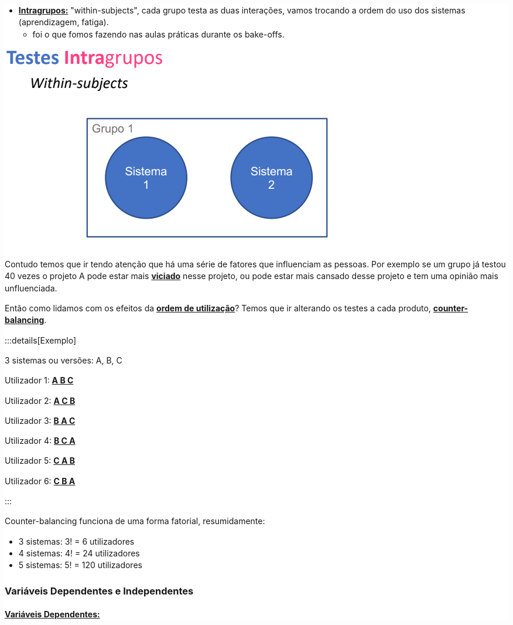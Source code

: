 - [**Intragrupos:**](color:orange) "within-subjects", cada grupo testa as duas interações, vamos trocando a ordem do uso dos sistemas (aprendizagem, fatiga).
  - foi o que fomos fazendo nas aulas práticas durante os bake-offs.

![Testes Intragrupos](./assets/0005-testes-intragrupos.png#dark=3)

Contudo temos que ir tendo atenção que há uma série de fatores que influenciam as pessoas. Por exemplo se um grupo já testou 40 vezes o projeto A pode estar mais [**viciado**](color:orange) nesse projeto, ou pode estar mais cansado desse projeto e tem uma opinião mais unfluenciada.

Então como lidamos com os efeitos da [**ordem de utilização**](color:pink)? Temos que ir alterando os testes a cada produto, [**counter-balancing**](color:orange).

:::details[Exemplo]

3 sistemas ou versões: A, B, C

Utilizador 1: [**A B C**](color:orange)

Utilizador 2: [**A C B**](color:orange)

Utilizador 3: [**B A C**](color:orange)

Utilizador 4: [**B C A**](color:orange)

Utilizador 5: [**C A B**](color:orange)

Utilizador 6: [**C B A**](color:orange)

:::

Counter-balancing funciona de uma forma fatorial, resumidamente:

- 3 sistemas: 3! = 6 utilizadores
- 4 sistemas: 4! = 24 utilizadores
- 5 sistemas: 5! = 120 utilizadores

### Variáveis Dependentes e Independentes

[**Variáveis Dependentes:**](color:orange)
